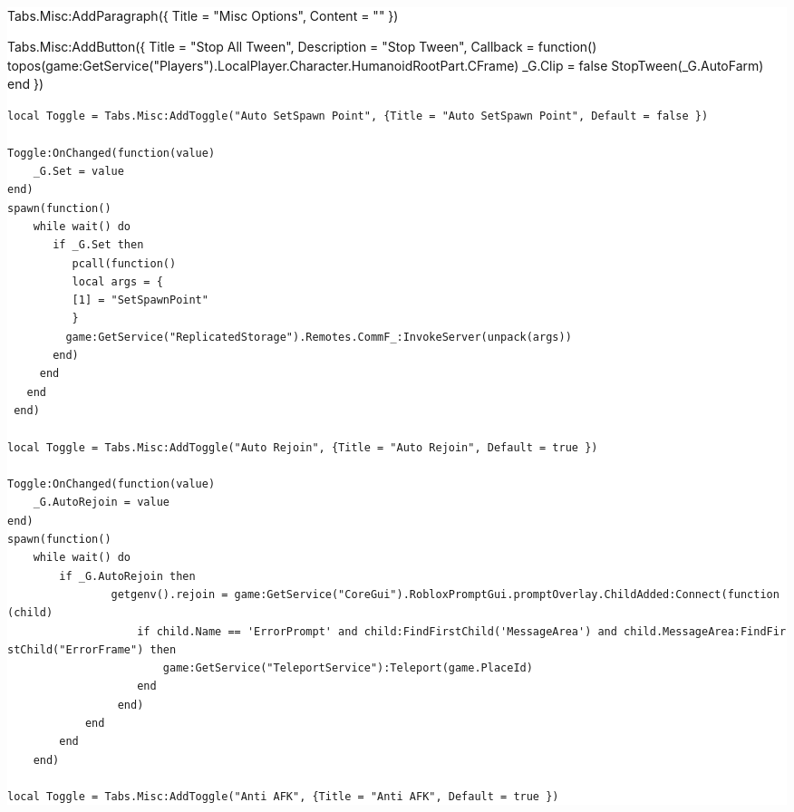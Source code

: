 Tabs.Misc:AddParagraph({
    Title = "Misc Options",
    Content = ""
})

   Tabs.Misc:AddButton({
        Title = "Stop All Tween",
        Description = "Stop Tween",
        Callback = function()
            topos(game:GetService("Players").LocalPlayer.Character.HumanoidRootPart.CFrame)
            _G.Clip = false
            StopTween(_G.AutoFarm)
        end
    })

    local Toggle = Tabs.Misc:AddToggle("Auto SetSpawn Point", {Title = "Auto SetSpawn Point", Default = false })

    Toggle:OnChanged(function(value)
        _G.Set = value
    end)
    spawn(function()
        while wait() do
           if _G.Set then
              pcall(function()
              local args = {
              [1] = "SetSpawnPoint"
              }
             game:GetService("ReplicatedStorage").Remotes.CommF_:InvokeServer(unpack(args))
           end)
         end
       end
     end)

    local Toggle = Tabs.Misc:AddToggle("Auto Rejoin", {Title = "Auto Rejoin", Default = true })

    Toggle:OnChanged(function(value)
        _G.AutoRejoin = value
    end)
    spawn(function()
        while wait() do
            if _G.AutoRejoin then
                    getgenv().rejoin = game:GetService("CoreGui").RobloxPromptGui.promptOverlay.ChildAdded:Connect(function(child)
                        if child.Name == 'ErrorPrompt' and child:FindFirstChild('MessageArea') and child.MessageArea:FindFirstChild("ErrorFrame") then
                            game:GetService("TeleportService"):Teleport(game.PlaceId)
                        end
                     end)
                end
            end
        end)

    local Toggle = Tabs.Misc:AddToggle("Anti AFK", {Title = "Anti AFK", Default = true })
